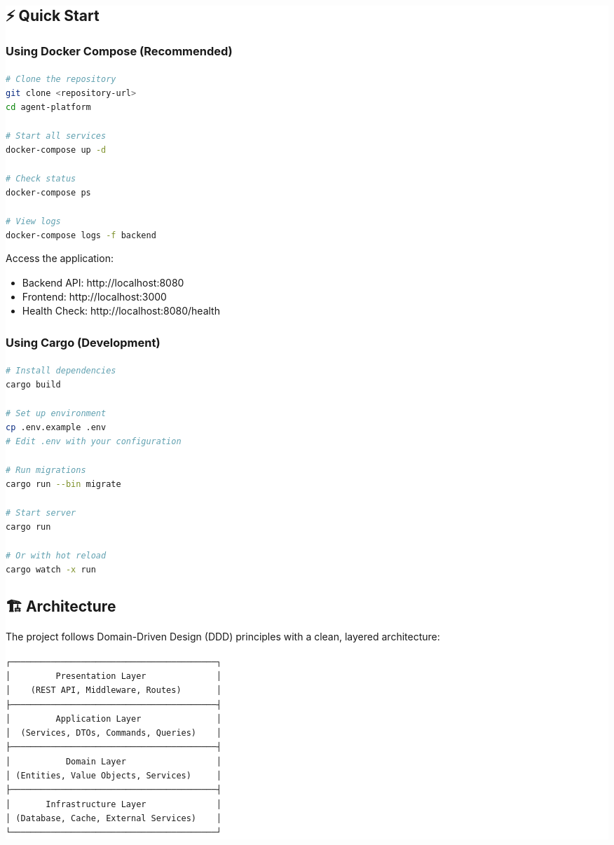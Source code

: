 ## ⚡ Quick Start

### Using Docker Compose (Recommended)

```bash
# Clone the repository
git clone <repository-url>
cd agent-platform

# Start all services
docker-compose up -d

# Check status
docker-compose ps

# View logs
docker-compose logs -f backend
```

Access the application:
- Backend API: http://localhost:8080
- Frontend: http://localhost:3000
- Health Check: http://localhost:8080/health

### Using Cargo (Development)

```bash
# Install dependencies
cargo build

# Set up environment
cp .env.example .env
# Edit .env with your configuration

# Run migrations
cargo run --bin migrate

# Start server
cargo run

# Or with hot reload
cargo watch -x run
```

## 🏗️ Architecture

The project follows Domain-Driven Design (DDD) principles with a clean, layered architecture:

```
┌─────────────────────────────────────────┐
│         Presentation Layer              │
│    (REST API, Middleware, Routes)       │
├─────────────────────────────────────────┤
│         Application Layer               │
│  (Services, DTOs, Commands, Queries)    │
├─────────────────────────────────────────┤
│           Domain Layer                  │
│ (Entities, Value Objects, Services)     │
├─────────────────────────────────────────┤
│       Infrastructure Layer              │
│ (Database, Cache, External Services)    │
└─────────────────────────────────────────┘
```
